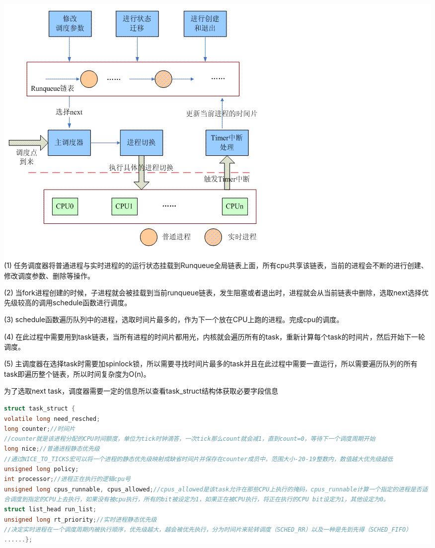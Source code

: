 ![Alt text](image-4.png)

(1) 任务调度器将普通进程与实时进程的的运行状态挂载到Runqueue全局链表上面，所有cpu共享该链表，当前的进程会不断的进行创建、修改调度参数、删除等操作。

(2) 当fork进程创建的时候，子进程就会被挂载到当前runqueue链表，发生阻塞或者退出时，进程就会从当前链表中删除，选取next选择优先级较高的调用schedule函数进行调度。

(3) schedule函数遍历队列中的进程，选取时间片最多的，作为下一个放在CPU上跑的进程。完成cpu的调度。

(4) 在此过程中需要用到task链表，当所有进程的时间片都用光，内核就会遍历所有的task，重新计算每个task的时间片，然后开始下一轮调度。

(5) 主调度器在选择task时需要加spinlock锁，所以需要寻找时间片最多的task并且在此过程中需要一直运行，所以需要遍历队列的所有task即遍历整个链表，所以时间复杂度为O(n)。


为了选取next task，调度器需要一定的信息所以查看task_struct结构体获取必要字段信息

```c
struct task_struct {
volatile long need_resched;
long counter;//时间片
//counter就是该进程分配的CPU时间额度，单位为tick时钟滴答，一次tick那么count就会减1，直到count=0，等待下一个调度周期开始
long nice;//普通进程静态优先级
//通过NICE_TO_TICKS宏可以将一个进程的静态优先级映射成缺省时间片并保存在counter成员中，范围大小-20-19整数内，数值越大优先级越低
unsigned long policy;
int processor;//进程正在执行的逻辑cpu号
unsigned long cpus_runnable, cpus_allowed;//cpus_allowed是该task允许在那些CPU上执行的掩码，cpus_runnable计算一个指定的进程是否适合调度到指定的CPU上去执行，如果没有被cpu执行，所有的bit被设定为1，如果正在被CPU执行，将正在执行的CPU bit设定为1，其他设定为0。
struct list_head run_list;
unsigned long rt_priority;//实时进程静态优先级
//决定实时进程在一个调度周期内被执行顺序，优先级越大，越会被优先执行，分为时间片来轮转调度（SCHED_RR）以及一种是先到先得（SCHED_FIFO）
......};
```
